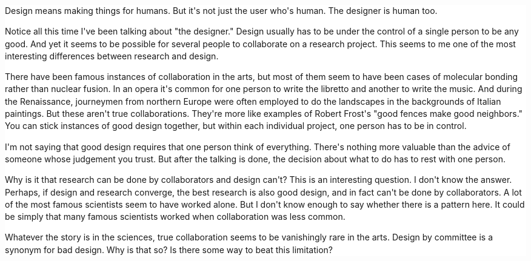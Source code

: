 
  

 Design means making things for humans. But it's not just the
user who's human. The designer is human too.
   

  

  

  

 Notice all this time I've been talking about "the designer."
Design usually has to be under the control of a single person to
be any good. And yet it seems to be possible for several people
to collaborate on a research project. This seems to
me one of the most interesting differences between research and
design.
   

  

 There have been famous instances of collaboration in the arts,
but most of them seem to have been cases of molecular bonding rather
than nuclear fusion. In an opera it's common for one person to
write the libretto and another to write the music. And during the Renaissance, 
journeymen from northern
Europe were often employed to do the landscapes in the
backgrounds of Italian paintings. But these aren't true collaborations.
They're more like examples of Robert Frost's
"good fences make good neighbors." You can stick instances
of good design together, but within each individual project,
one person has to be in control.
   

  

 I'm not saying that good design requires that one person think
of everything. There's nothing more valuable than the advice
of someone whose judgement you trust. But after the talking is
done, the decision about what to do has to rest with one person.
   

  

 Why is it that research can be done by collaborators and 
design can't? This is an interesting question. I don't 
know the answer. Perhaps,
if design and research converge, the best research is also
good design, and in fact can't be done by collaborators.
A lot of the most famous scientists seem to have worked alone.
But I don't know enough to say whether there
is a pattern here. It could be simply that many famous scientists
worked when collaboration was less common.
   

  

 Whatever the story is in the sciences, true collaboration
seems to be vanishingly rare in the arts. Design by committee is a
synonym for bad design. Why is that so? Is there some way to
beat this limitation?
   